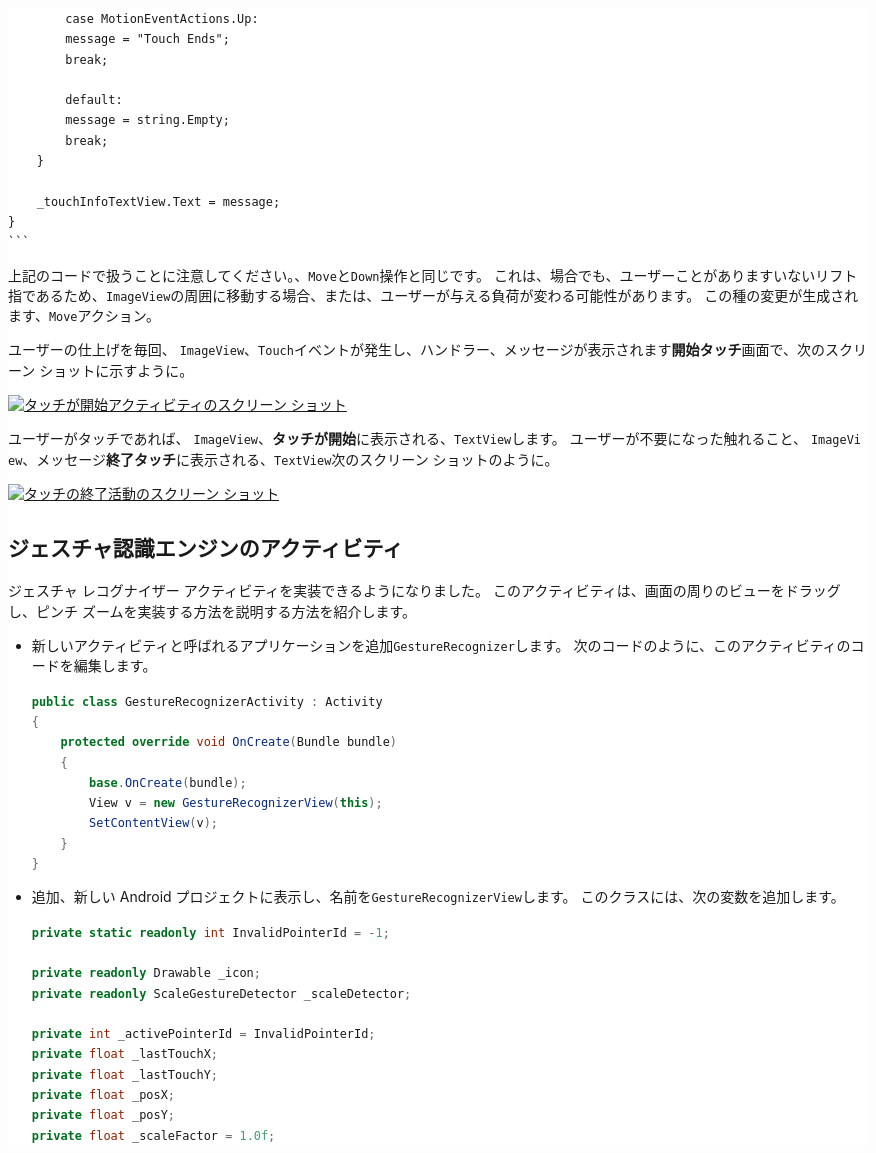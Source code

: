             case MotionEventActions.Up:
            message = "Touch Ends";
            break;

            default:
            message = string.Empty;
            break;
        }

        _touchInfoTextView.Text = message;
    }
    ```

上記のコードで扱うことに注意してください。、`Move`と`Down`操作と同じです。 これは、場合でも、ユーザーことがありますいないリフト指であるため、`ImageView`の周囲に移動する場合、または、ユーザーが与える負荷が変わる可能性があります。 この種の変更が生成されます、`Move`アクション。

ユーザーの仕上げを毎回、 `ImageView`、`Touch`イベントが発生し、ハンドラー、メッセージが表示されます**開始タッチ**画面で、次のスクリーン ショットに示すように。

[![タッチが開始アクティビティのスクリーン ショット](android-touch-walkthrough-images/image15.png)](android-touch-walkthrough-images/image15.png#lightbox)

ユーザーがタッチであれば、 `ImageView`、**タッチが開始**に表示される、`TextView`します。 ユーザーが不要になった触れること、 `ImageView`、メッセージ**終了タッチ**に表示される、`TextView`次のスクリーン ショットのように。

[![タッチの終了活動のスクリーン ショット](android-touch-walkthrough-images/image16.png)](android-touch-walkthrough-images/image16.png#lightbox)


## <a name="gesture-recognizer-activity"></a>ジェスチャ認識エンジンのアクティビティ

ジェスチャ レコグナイザー アクティビティを実装できるようになりました。 このアクティビティは、画面の周りのビューをドラッグし、ピンチ ズームを実装する方法を説明する方法を紹介します。

-   新しいアクティビティと呼ばれるアプリケーションを追加`GestureRecognizer`します。
    次のコードのように、このアクティビティのコードを編集します。

    ```csharp
    public class GestureRecognizerActivity : Activity
    {
        protected override void OnCreate(Bundle bundle)
        {
            base.OnCreate(bundle);
            View v = new GestureRecognizerView(this);
            SetContentView(v);
        }
    }
    ```

-   追加、新しい Android プロジェクトに表示し、名前を`GestureRecognizerView`します。 このクラスには、次の変数を追加します。

    ```csharp
    private static readonly int InvalidPointerId = -1;

    private readonly Drawable _icon;
    private readonly ScaleGestureDetector _scaleDetector;

    private int _activePointerId = InvalidPointerId;
    private float _lastTouchX;
    private float _lastTouchY;
    private float _posX;
    private float _posY;
    private float _scaleFactor = 1.0f;
    ```

